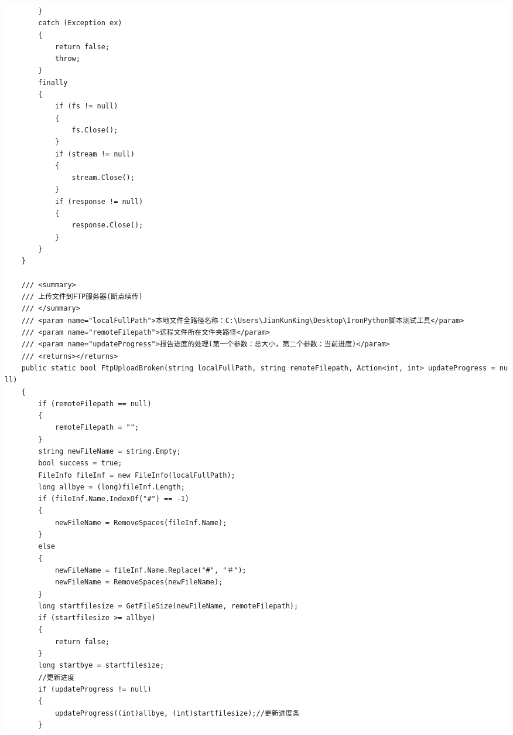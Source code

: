             }
            catch (Exception ex)
            {
                return false;
                throw;
            }
            finally
            {
                if (fs != null)
                {
                    fs.Close();
                }
                if (stream != null)
                {
                    stream.Close();
                }
                if (response != null)
                {
                    response.Close();
                }
            }
        }

        /// <summary>
        /// 上传文件到FTP服务器(断点续传)
        /// </summary>
        /// <param name="localFullPath">本地文件全路径名称：C:\Users\JianKunKing\Desktop\IronPython脚本测试工具</param>
        /// <param name="remoteFilepath">远程文件所在文件夹路径</param>
        /// <param name="updateProgress">报告进度的处理(第一个参数：总大小，第二个参数：当前进度)</param>
        /// <returns></returns>       
        public static bool FtpUploadBroken(string localFullPath, string remoteFilepath, Action<int, int> updateProgress = null)
        {
            if (remoteFilepath == null)
            {
                remoteFilepath = "";
            }
            string newFileName = string.Empty;
            bool success = true;
            FileInfo fileInf = new FileInfo(localFullPath);
            long allbye = (long)fileInf.Length;
            if (fileInf.Name.IndexOf("#") == -1)
            {
                newFileName = RemoveSpaces(fileInf.Name);
            }
            else
            {
                newFileName = fileInf.Name.Replace("#", "＃");
                newFileName = RemoveSpaces(newFileName);
            }
            long startfilesize = GetFileSize(newFileName, remoteFilepath);
            if (startfilesize >= allbye)
            {
                return false;
            }
            long startbye = startfilesize;
            //更新进度  
            if (updateProgress != null)
            {
                updateProgress((int)allbye, (int)startfilesize);//更新进度条   
            }
